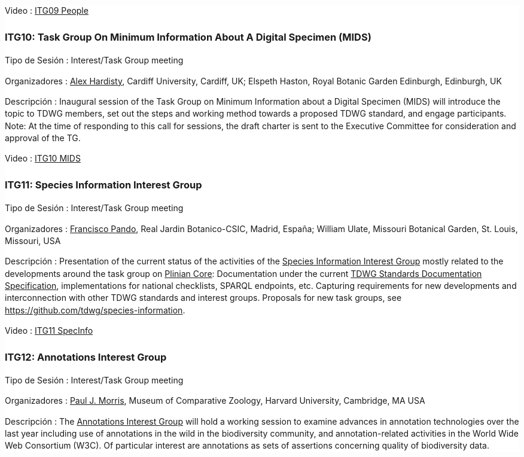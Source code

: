 Video
: [ITG09 People](https://www.youtube.com/watch?v=DiulnUoY2SI&list=PLD9-DRLWVl0lCDE5C2uJkY_B7DOAMZdB-&index=14)

### ITG10: Task Group On Minimum Information About A Digital Specimen (MIDS) 

Tipo de Sesión
: Interest/Task Group meeting

Organizadores
: [Alex Hardisty](mailto:hardistyar@cardiff.ac.uk), Cardiff University, Cardiff, UK; Elspeth Haston, Royal Botanic Garden Edinburgh, Edinburgh, UK

Descripción
: Inaugural session of the Task Group on Minimum Information about a Digital Specimen (MIDS) will introduce the topic to TDWG members, set out the steps and working method towards a proposed TDWG standard, and engage participants.  Note: At the time of responding to this call for sessions, the draft charter is sent to the Executive Committee for consideration and approval of the TG.

Video
: [ITG10 MIDS](https://www.youtube.com/watch?v=ZNdL7ttOKd8&list=PLD9-DRLWVl0lCDE5C2uJkY_B7DOAMZdB-&index=20)

### ITG11: Species Information Interest Group 

Tipo de Sesión
: Interest/Task Group meeting

Organizadores
: [Francisco Pando](mailto:pando@rjb.csic.es), Real Jardin Botanico-CSIC, Madrid, España; William Ulate, Missouri Botanical Garden, St. Louis, Missouri, USA

Descripción
: Presentation of the current status of the activities of the [Species Information Interest Group](/community/species/) mostly related to the developments around the task group on [Plinian Core](https://github.com/tdwg/PlinianCore): Documentation under the current [TDWG Standards Documentation Specification](/standards/sds/), implementations for national checklists, SPARQL endpoints, etc. Capturing requirements for new developments and interconnection with other TDWG standards and interest groups. Proposals for new task groups, see <https://github.com/tdwg/species-information>. 

Video
: [ITG11 SpecInfo](https://www.youtube.com/watch?v=lFi82CPmC2U&list=PLD9-DRLWVl0lCDE5C2uJkY_B7DOAMZdB-&index=12)

### ITG12: Annotations Interest Group

Tipo de Sesión
: Interest/Task Group meeting

Organizadores
: [Paul J. Morris](mailto:mole@morris.net), Museum of Comparative Zoology, Harvard University, Cambridge, MA USA

Descripción
: The [Annotations Interest Group](/community/annotations/) will hold a working session to examine advances in annotation technologies over the last year including use of annotations in the wild in the biodiversity community, and annotation-related activities in the World Wide Web Consortium (W3C). Of particular interest are annotations as sets of assertions concerning quality of biodiversity data.
